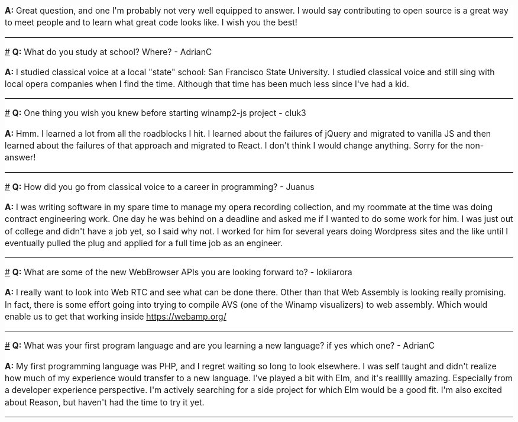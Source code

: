 **A:** Great question, and one I'm probably not very well equipped to answer. I would say contributing to open source is a great way to meet people and to learn what great code looks like. I wish you the best!

---

<a name="study-school-adrianc" href="#study-school-adrianc">#</a> **Q:** What do you study at school? Where? - AdrianC

**A:** I studied classical voice at a local "state" school: San Francisco State University. I studied classical voice and still sing with local opera companies when I find the time. Although that time has been much less since I've had a kid.

---

<a name="one-thing-wish-knew-starting" href="#one-thing-wish-knew-starting">#</a> **Q:** One thing you wish you knew before starting winamp2-js project - cluk3

**A:** Hmm. I learned a lot from all the roadblocks I hit. I learned about the failures of jQuery and migrated to vanilla JS and then learned about the failures of that approach and migrated to React. I don't think I would change anything. Sorry for the non-answer!

---

<a name="go-classical-voice-career-programming" href="#go-classical-voice-career-programming">#</a> **Q:** How did you go from classical voice to a career in programming? - Juanus

**A:** I was writing software in my spare time to manage my opera recording collection, and my roommate at the time was doing contract engineering work. One day he was behind on a deadline and asked me if I wanted to do some work for him. I was just out of college and didn't have a job yet, so I said why not. I worked for him for several years doing Wordpress sites and the like until I eventually pulled the plug and applied for a full time job as an engineer.

---

<a name="new-webbrowser-apis-looking-forward" href="#new-webbrowser-apis-looking-forward">#</a> **Q:** What are some of the new WebBrowser APIs you are looking forward to? - lokiiarora

**A:** I really want to look into Web RTC and see what can be done there. Other than that Web Assembly is looking really promising. In fact, there is some effort going into trying to compile AVS (one of the Winamp visualizers) to web assembly. Which would enable us to get that working inside https://webamp.org/

---

<a name="first-program-language-learning-new" href="#first-program-language-learning-new">#</a> **Q:** What was your first program language and are you learning a new language? if yes which one? - AdrianC

**A:** My first programming language was PHP, and I regret waiting so long to look elsewhere. I was self taught and didn't realize how much of my experience would transfer to a new language. I've played a bit with Elm, and it's reallllly amazing. Especially from a developer experience perspective. I'm actively searching for a side project for which Elm would be a good fit. I'm also excited about Reason, but haven't had the time to try it yet.

---
